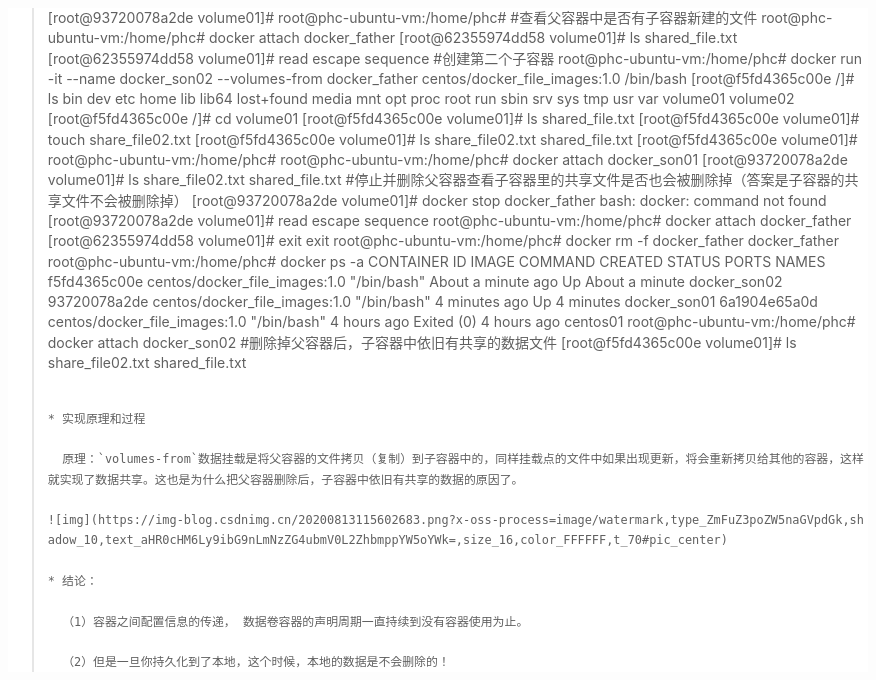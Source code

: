 > [root@93720078a2de volume01]# root@phc-ubuntu-vm:/home/phc# 
> #查看父容器中是否有子容器新建的文件
> root@phc-ubuntu-vm:/home/phc# docker attach docker_father
> [root@62355974dd58 volume01]# ls
> shared_file.txt
> [root@62355974dd58 volume01]# read escape sequence
> #创建第二个子容器
> root@phc-ubuntu-vm:/home/phc# docker run -it --name docker_son02 --volumes-from docker_father centos/docker_file_images:1.0 /bin/bash
> [root@f5fd4365c00e /]# ls
> bin  dev  etc  home  lib  lib64  lost+found  media  mnt  opt  proc  root  run  sbin  srv  sys  tmp  usr  var  volume01	volume02
> [root@f5fd4365c00e /]# cd volume01
> [root@f5fd4365c00e volume01]# ls
> shared_file.txt
> [root@f5fd4365c00e volume01]# touch share_file02.txt
> [root@f5fd4365c00e volume01]# ls
> share_file02.txt  shared_file.txt
> [root@f5fd4365c00e volume01]# root@phc-ubuntu-vm:/home/phc# 
> root@phc-ubuntu-vm:/home/phc# docker attach docker_son01
> [root@93720078a2de volume01]# ls
> share_file02.txt  shared_file.txt
> #停止并删除父容器查看子容器里的共享文件是否也会被删除掉（答案是子容器的共享文件不会被删除掉）
> [root@93720078a2de volume01]# docker stop docker_father
> bash: docker: command not found
> [root@93720078a2de volume01]# read escape sequence
> root@phc-ubuntu-vm:/home/phc# docker attach docker_father
> [root@62355974dd58 volume01]# exit
> exit
> root@phc-ubuntu-vm:/home/phc# docker rm -f docker_father
> docker_father
> root@phc-ubuntu-vm:/home/phc# docker ps -a
> CONTAINER ID   IMAGE                           COMMAND       CREATED              STATUS                   PORTS     NAMES
> f5fd4365c00e   centos/docker_file_images:1.0   "/bin/bash"   About a minute ago   Up About a minute                  docker_son02
> 93720078a2de   centos/docker_file_images:1.0   "/bin/bash"   4 minutes ago        Up 4 minutes                       docker_son01
> 6a1904e65a0d   centos/docker_file_images:1.0   "/bin/bash"   4 hours ago          Exited (0) 4 hours ago             centos01
> root@phc-ubuntu-vm:/home/phc# docker attach docker_son02
> #删除掉父容器后，子容器中依旧有共享的数据文件
> [root@f5fd4365c00e volume01]# ls
> share_file02.txt  shared_file.txt
> ```
>
> * 实现原理和过程
>
>   原理：`volumes-from`数据挂载是将父容器的文件拷贝（复制）到子容器中的，同样挂载点的文件中如果出现更新，将会重新拷贝给其他的容器，这样就实现了数据共享。这也是为什么把父容器删除后，子容器中依旧有共享的数据的原因了。
>
> ![img](https://img-blog.csdnimg.cn/20200813115602683.png?x-oss-process=image/watermark,type_ZmFuZ3poZW5naGVpdGk,shadow_10,text_aHR0cHM6Ly9ibG9nLmNzZG4ubmV0L2ZhbmppYW5oYWk=,size_16,color_FFFFFF,t_70#pic_center)
>
> * 结论：
>
>   （1）容器之间配置信息的传递， 数据卷容器的声明周期一直持续到没有容器使用为止。
>
>   （2）但是一旦你持久化到了本地，这个时候，本地的数据是不会删除的！

